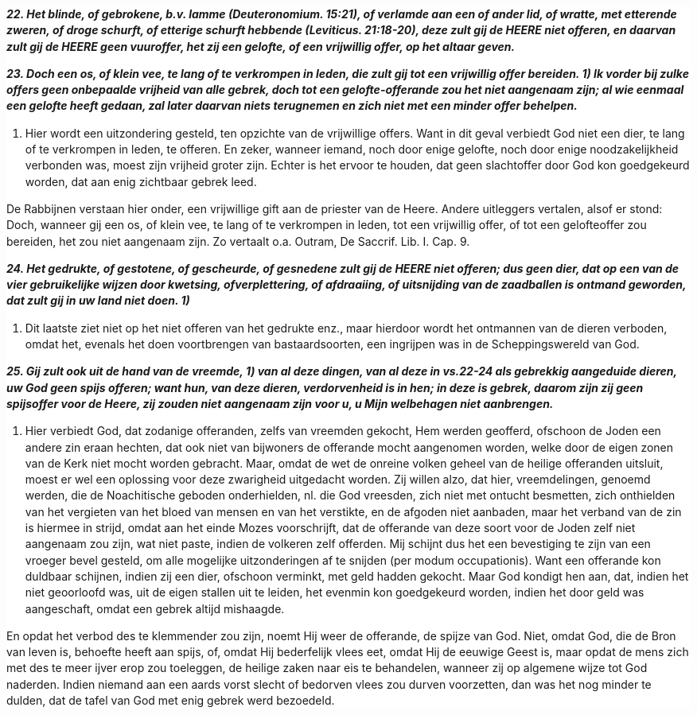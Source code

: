 ***22. Het blinde, of gebrokene, b.v. lamme (Deuteronomium. 15:21), of verlamde aan een of ander lid, of wratte, met etterende zweren, of droge schurft, of etterige schurft hebbende (Leviticus. 21:18-20), deze zult gij de HEERE niet offeren, en daarvan zult gij de HEERE geen vuuroffer, het zij een gelofte, of een vrijwillig offer, op het altaar geven.***

***23. Doch een os, of klein vee, te lang of te verkrompen in leden, die zult gij tot een vrijwillig offer bereiden. 1) Ik vorder bij zulke offers geen onbepaalde vrijheid van alle gebrek, doch tot een gelofte-offerande zou het niet aangenaam zijn; al wie eenmaal een gelofte heeft gedaan, zal later daarvan niets terugnemen en zich niet met een minder offer behelpen.***

1) Hier wordt een uitzondering gesteld, ten opzichte van de vrijwillige offers. Want in dit geval verbiedt God niet een dier, te lang of te verkrompen in leden, te offeren. En zeker, wanneer iemand, noch door enige gelofte, noch door enige noodzakelijkheid verbonden was, moest zijn vrijheid groter zijn. Echter is het ervoor te houden, dat geen slachtoffer door God kon goedgekeurd worden, dat aan enig zichtbaar gebrek leed.

De Rabbijnen verstaan hier onder, een vrijwillige gift aan de priester van de Heere. Andere uitleggers vertalen, alsof er stond: Doch, wanneer gij een os, of klein vee, te lang of te verkrompen in leden, tot een vrijwillig offer, of tot een gelofteoffer zou bereiden, het zou niet aangenaam zijn. Zo vertaalt o.a. Outram, De Saccrif. Lib. I. Cap. 9.

***24. Het gedrukte, of gestotene, of gescheurde, of gesnedene zult gij de HEERE niet offeren; dus geen dier, dat op een van de vier gebruikelijke wijzen door kwetsing, ofverplettering, of afdraaiing, of uitsnijding van de zaadballen is ontmand geworden, dat zult gij in uw land niet doen. 1)***

1) Dit laatste ziet niet op het niet offeren van het gedrukte enz., maar hierdoor wordt het ontmannen van de dieren verboden, omdat het, evenals het doen voortbrengen van bastaardsoorten, een ingrijpen was in de Scheppingswereld van God.

***25. Gij zult ook uit de hand van de vreemde, 1) van al deze dingen, van al deze in vs.22-24 als gebrekkig aangeduide dieren, uw God geen spijs offeren; want hun, van deze dieren, verdorvenheid is in hen; in deze is gebrek, daarom zijn zij geen spijsoffer voor de Heere, zij zouden niet aangenaam zijn voor u, u Mijn welbehagen niet aanbrengen.***

1) Hier verbiedt God, dat zodanige offeranden, zelfs van vreemden gekocht, Hem werden geofferd, ofschoon de Joden een andere zin eraan hechten, dat ook niet van bijwoners de offerande mocht aangenomen worden, welke door de eigen zonen van de Kerk niet mocht worden gebracht. Maar, omdat de wet de onreine volken geheel van de heilige offeranden uitsluit, moest er wel een oplossing voor deze zwarigheid uitgedacht worden. Zij willen alzo, dat hier, vreemdelingen, genoemd werden, die de Noachitische geboden onderhielden, nl. die God vreesden, zich niet met ontucht besmetten, zich onthielden van het vergieten van het bloed van mensen en van het verstikte, en de afgoden niet aanbaden, maar het verband van de zin is hiermee in strijd, omdat aan het einde Mozes voorschrijft, dat de offerande van deze soort voor de Joden zelf niet aangenaam zou zijn, wat niet paste, indien de volkeren zelf offerden. Mij schijnt dus het een bevestiging te zijn van een vroeger bevel gesteld, om alle mogelijke uitzonderingen af te snijden (per modum occupationis). Want een offerande kon duldbaar schijnen, indien zij een dier, ofschoon verminkt, met geld hadden gekocht. Maar God kondigt hen aan, dat, indien het niet geoorloofd was, uit de eigen stallen uit te leiden, het evenmin kon goedgekeurd worden, indien het door geld was aangeschaft, omdat een gebrek altijd mishaagde.

En opdat het verbod des te klemmender zou zijn, noemt Hij weer de offerande, de spijze van God. Niet, omdat God, die de Bron van leven is, behoefte heeft aan spijs, of, omdat Hij bederfelijk vlees eet, omdat Hij de eeuwige Geest is, maar opdat de mens zich met des te meer ijver erop zou toeleggen, de heilige zaken naar eis te behandelen, wanneer zij op algemene wijze tot God naderden. Indien niemand aan een aards vorst slecht of bedorven vlees zou durven voorzetten, dan was het nog minder te dulden, dat de tafel van God met enig gebrek werd bezoedeld.
